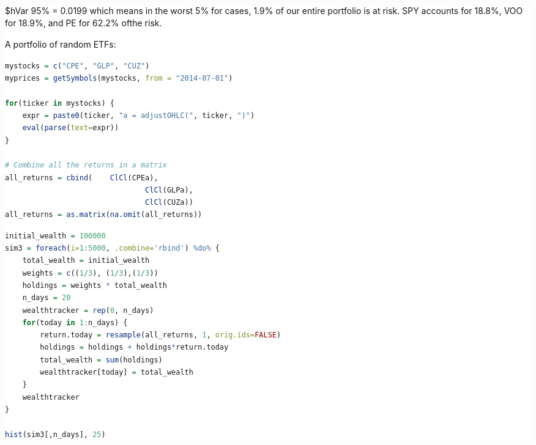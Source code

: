 $hVar 95% = 0.0199 which means in the worst 5% for cases, 1.9% of our entire portfolio is at risk.
SPY accounts for 18.8%, VOO for 18.9%, and PE for 62.2% ofthe risk.

A portfolio of random ETFs:

```r
mystocks = c("CPE", "GLP", "CUZ")
myprices = getSymbols(mystocks, from = "2014-07-01")

for(ticker in mystocks) {
	expr = paste0(ticker, "a = adjustOHLC(", ticker, ")")
	eval(parse(text=expr))
}

# Combine all the returns in a matrix
all_returns = cbind(	ClCl(CPEa),
								ClCl(GLPa),
								ClCl(CUZa))
all_returns = as.matrix(na.omit(all_returns))
```


```r
initial_wealth = 100000
sim3 = foreach(i=1:5000, .combine='rbind') %do% {
	total_wealth = initial_wealth
	weights = c((1/3), (1/3),(1/3))
	holdings = weights * total_wealth
	n_days = 20
	wealthtracker = rep(0, n_days)
	for(today in 1:n_days) {
		return.today = resample(all_returns, 1, orig.ids=FALSE)
		holdings = holdings + holdings*return.today
		total_wealth = sum(holdings)
		wealthtracker[today] = total_wealth
	}
	wealthtracker
}

hist(sim3[,n_days], 25)
```
